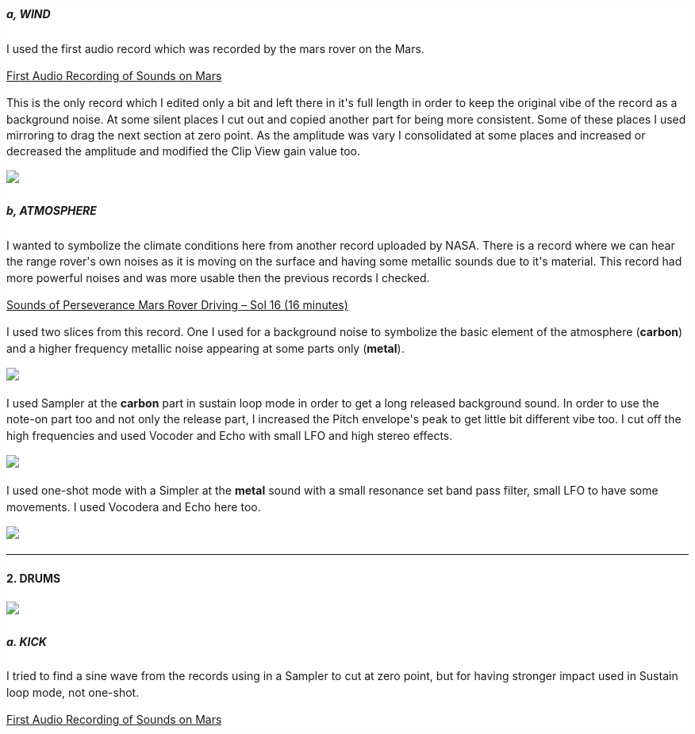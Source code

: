 
##### a, WIND

I used the first audio record which was recorded by the mars rover on the Mars.

[First Audio Recording of Sounds on Mars](https://mars.nasa.gov/resources/25713)
 
This is the only record which I edited only a bit and left there in it's full length in order to keep the original vibe of the record as a background noise. At some silent places I cut out and copied another part for being more consistent. Some of these places I used mirroring to drag the next section at zero point. As the amplitude was vary I consolidated at some places and increased or decreased the amplitude and modified the Clip View gain value too.

<img src="https://user-images.githubusercontent.com/43001496/147246156-45ad8419-a7b8-435e-9198-93296da7afa7.png" width="500" />

##### b, ATMOSPHERE

I wanted to symbolize the climate conditions here from another record uploaded by NASA. There is a record where we can hear the range rover's own noises as it is moving on the surface and having some metallic sounds due to it's material. This record had more powerful noises and was more usable then the previous records I checked. 

[Sounds of Perseverance Mars Rover Driving – Sol 16 (16 minutes)](https://mars.nasa.gov/resources/25731/sounds-of-perseverance-mars-rover-driving-sol-16-16-minutes/)

I used two slices from this record. One I used for a background noise to symbolize the basic element of the atmosphere (**carbon**) and a higher frequency metallic noise appearing at some parts only (**metal**).

<img src="https://user-images.githubusercontent.com/43001496/147246393-519af2da-4d52-4220-8e4c-27fbeb76a65e.png" width="200" />

I used Sampler at the **carbon** part in sustain loop mode in order to get a long released background sound. In order to use the note-on part too and not only the release part, I increased the Pitch envelope's peak to get little bit different vibe too. I cut off the high frequencies and used Vocoder and Echo with small LFO and high stereo effects.

<img src="https://user-images.githubusercontent.com/43001496/147246437-4df500ed-372b-404a-a36a-bbef0dc6c8e0.png" width="500" />

I used one-shot mode with a Simpler at the **metal** sound with a small resonance set band pass filter, small LFO to have some movements. I used Vocodera and Echo here too.

<img src="https://user-images.githubusercontent.com/43001496/147246619-14598382-a4a4-4b42-8141-eb5efb39bb86.png" width="500" />

--------

#### 2. DRUMS

<img src="https://user-images.githubusercontent.com/43001496/147246653-895d4d54-763c-44ea-b20e-5581a62b6a38.png" width="500" />

##### a. KICK

I tried to find a sine wave from the records using in a Sampler to cut at zero point, but for having stronger impact used in Sustain loop mode, not one-shot.

[First Audio Recording of Sounds on Mars](https://mars.nasa.gov/resources/25713)
